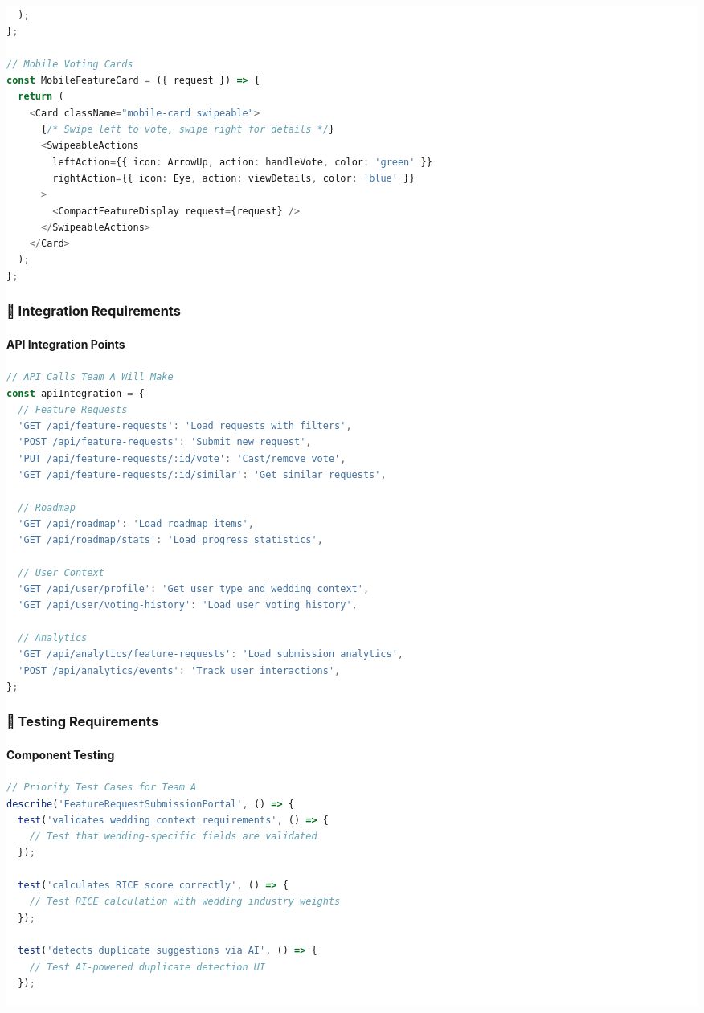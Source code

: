 ```typescript
  );
};

// Mobile Voting Cards
const MobileFeatureCard = ({ request }) => {
  return (
    <Card className="mobile-card swipeable">
      {/* Swipe left to vote, swipe right for details */}
      <SwipeableActions
        leftAction={{ icon: ArrowUp, action: handleVote, color: 'green' }}
        rightAction={{ icon: Eye, action: viewDetails, color: 'blue' }}
      >
        <CompactFeatureDisplay request={request} />
      </SwipeableActions>
    </Card>
  );
};
```

### 🔧 Integration Requirements

#### API Integration Points
```typescript
// API Calls Team A Will Make
const apiIntegration = {
  // Feature Requests
  'GET /api/feature-requests': 'Load requests with filters',
  'POST /api/feature-requests': 'Submit new request',
  'PUT /api/feature-requests/:id/vote': 'Cast/remove vote',
  'GET /api/feature-requests/:id/similar': 'Get similar requests',
  
  // Roadmap
  'GET /api/roadmap': 'Load roadmap items',
  'GET /api/roadmap/stats': 'Load progress statistics',
  
  // User Context
  'GET /api/user/profile': 'Get user type and wedding context',
  'GET /api/user/voting-history': 'Load user voting history',
  
  // Analytics
  'GET /api/analytics/feature-requests': 'Load submission analytics',
  'POST /api/analytics/events': 'Track user interactions',
};
```

### 🧪 Testing Requirements

#### Component Testing
```typescript
// Priority Test Cases for Team A
describe('FeatureRequestSubmissionPortal', () => {
  test('validates wedding context requirements', () => {
    // Test that wedding-specific fields are validated
  });
  
  test('calculates RICE score correctly', () => {
    // Test RICE calculation with wedding industry weights
  });
  
  test('detects duplicate suggestions via AI', () => {
    // Test AI-powered duplicate detection UI
  });
  
```